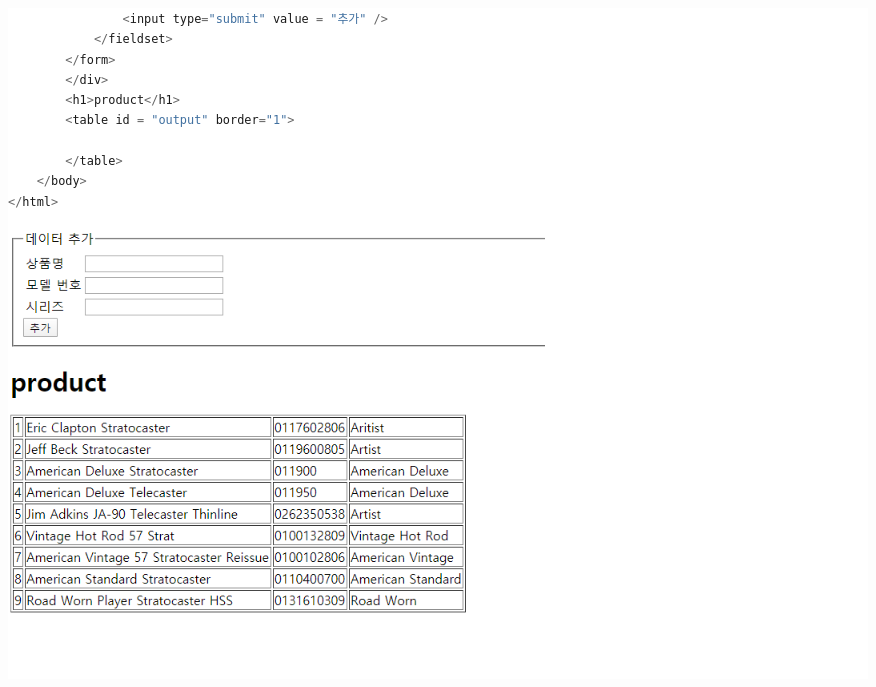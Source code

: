    ```js
                   <input type="submit" value = "추가" />
               </fieldset>
           </form>
           </div>
           <h1>product</h1>
           <table id = "output" border="1"> 
   
           </table>
       </body>
   </html>
   ```

   <img src="images/image-20200303150840230.png" alt="image-20200303150840230" style="zoom:80%;" />